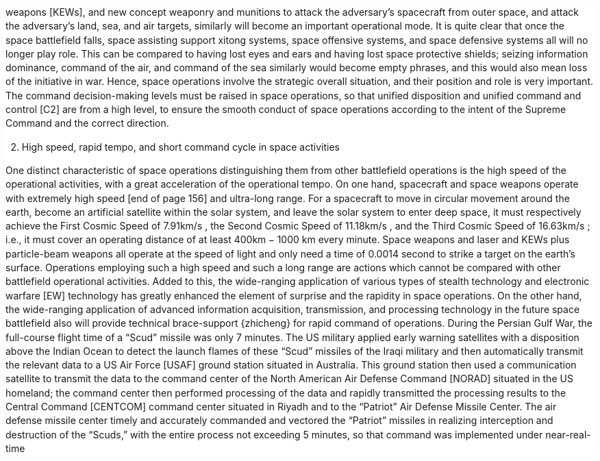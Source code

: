 weapons [KEWs], and new concept weaponry and munitions to attack the adversary’s spacecraft from outer space, and attack
the adversary’s land, sea, and air targets, similarly will become an important operational mode. It is quite clear that
once the space battlefield falls, space assisting support xitong systems, space offensive systems, and space defensive
systems all will no longer play role. This can be compared to having lost eyes and ears and having lost space protective
shields; seizing information dominance, command of the air, and command of the sea similarly would become empty phrases,
and this would also mean loss of the initiative in war. Hence, space operations involve the strategic overall situation, and their position and role is very
important. The command decision-making levels must be raised in space operations, so that unified disposition and
unified command and control [C2] are from a high level, to ensure the smooth conduct of space operations according to
the intent of the Supreme Command and the correct direction.

2. High speed, rapid tempo, and short command cycle in space activities

One distinct characteristic of space operations distinguishing them from other battlefield operations is the high speed
of the operational activities, with a great acceleration of the operational tempo. On one hand, spacecraft and space
weapons operate with extremely high speed [end of page 156] and ultra-long range. For a spacecraft to move in circular
movement around the earth, become an artificial satellite within the solar system, and leave the solar system to enter
deep space, it must respectively achieve the First Cosmic Speed of $7 . 9 1 \mathrm { k m / s }$ , the Second Cosmic
Speed of $1 1 . 1 8 \mathrm { k m / s }$ , and the Third Cosmic Speed of $1 6 . 6 3 \mathrm { k m / s }$ ; i.e., it must
cover an operating distance of at least $4 0 0 \mathrm { k m } - 1 0 0 0$ km every minute. Space weapons and laser and
KEWs plus particle-beam weapons all operate at the speed of light and only need a time of 0.0014 second to strike a
target on the earth’s surface. Operations employing such a high speed and such a long range are actions which cannot be
compared with other battlefield operational activities. Added to this, the wide-ranging application of various types of
stealth technology and electronic warfare [EW] technology has greatly enhanced the element of surprise and the rapidity
in space operations. On the other hand, the wide-ranging application of advanced information acquisition, transmission,
and processing technology in the future space battlefield also will provide technical brace-support {zhicheng} for rapid
command of operations. During the Persian Gulf War, the full-course flight time of a “Scud” missile was only 7 minutes.
The US military applied early warning satellites with a disposition above the Indian Ocean to detect the launch flames
of these “Scud” missiles of the Iraqi military and then automatically transmit the relevant data to a US Air Force
[USAF] ground station situated in Australia. This ground station then used a communication satellite to transmit the
data to the command center of the North American Air Defense Command [NORAD] situated in the US homeland; the command
center then performed processing of the data and rapidly transmitted the processing results to the Central Command
[CENTCOM] command center situated in Riyadh and to the “Patriot” Air Defense Missile Center. The air defense missile
center timely and accurately commanded and vectored the “Patriot” missiles in realizing interception and destruction of
the “Scuds,” with the entire process not exceeding 5 minutes, so that command was implemented under near-real-time